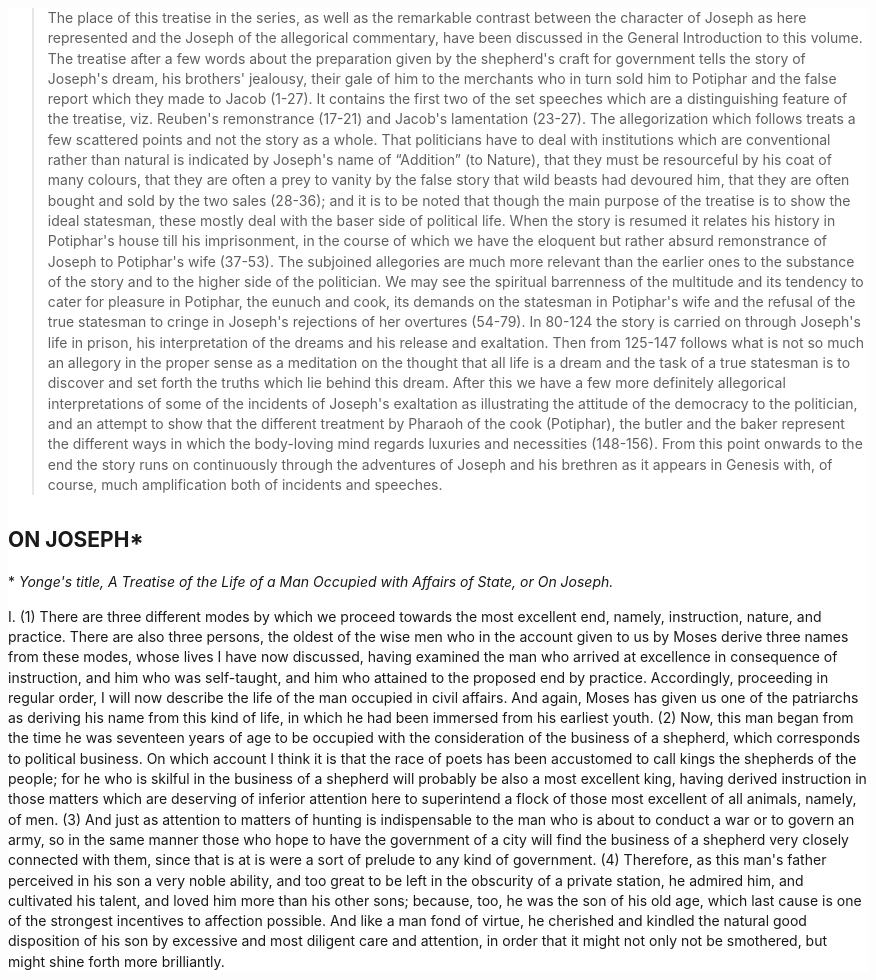 > The place of this treatise in the series, as well as the remarkable contrast between the character of Joseph as here represented and the Joseph of the allegorical commentary, have been discussed in the General Introduction to this volume. The treatise after a few words about the preparation given by the shepherd's craft for government tells the story of Joseph's dream, his brothers' jealousy, their gale of him to the merchants who in turn sold him to Potiphar and the false report which they made to Jacob (1-27). It contains the first two of the set speeches which are a distinguishing feature of the treatise, viz. Reuben's remonstrance (17-21) and Jacob's lamentation (23-27). The allegorization which follows treats a few scattered points and not the story as a whole. That politicians have to deal with institutions which are conventional rather than natural is indicated by Joseph's name of “Addition” (to Nature), that they must be resourceful by his coat of many colours, that they are often a prey to vanity by the false story that wild beasts had devoured him, that they are often bought and sold by the two sales (28-36); and it is to be noted that though the main purpose of the treatise is to show the ideal statesman, these mostly deal with the baser side of political life. When the story is resumed it relates his history in Potiphar's house till his imprisonment, in the course of which we have the eloquent but rather absurd remonstrance of Joseph to Potiphar's wife (37-53). The subjoined allegories are much more relevant than the earlier ones to the substance of the story and to the higher side of the politician. We may see the spiritual barrenness of the multitude and its tendency to cater for pleasure in Potiphar, the eunuch and cook, its demands on the statesman in Potiphar's wife and the refusal of the true statesman to cringe in Joseph's rejections of her overtures (54-79). In 80-124 the story is carried on through Joseph's life in prison, his interpretation of the dreams and his release and exaltation. Then from 125-147 follows what is not so much an allegory in the proper sense as a meditation on the thought that all life is a dream and the task of a true statesman is to discover and set forth the truths which lie behind this dream. After this we have a few more definitely allegorical interpretations of some of the incidents of Joseph's exaltation as illustrating the attitude of the democracy to the politician, and an attempt to show that the different treatment by Pharaoh of the cook (Potiphar), the butler and the baker represent the different ways in which the body-loving mind regards luxuries and necessities (148-156). From this point onwards to the end the story runs on continuously through the adventures of Joseph and his brethren as it appears in Genesis with, of course, much amplification both of incidents and speeches.


## ON JOSEPH\*

\* _Yonge's title, A Treatise of the Life of a Man Occupied with Affairs of State, or On Joseph._

I. <span id="v1">(1)</span> There are three different modes by which we proceed towards the most excellent end, namely, instruction, nature, and practice. There are also three persons, the oldest of the wise men who in the account given to us by Moses derive three names from these modes, whose lives I have now discussed, having examined the man who arrived at excellence in consequence of instruction, and him who was self-taught, and him who attained to the proposed end by practice. Accordingly, proceeding in regular order, I will now describe the life of the man occupied in civil affairs. And again, Moses has given us one of the patriarchs as deriving his name from this kind of life, in which he had been immersed from his earliest youth. <span id="v2">(2)</span> Now, this man began from the time he was seventeen years of age to be occupied with the consideration of the business of a shepherd, which corresponds to political business. On which account I think it is that the race of poets has been accustomed to call kings the shepherds of the people; for he who is skilful in the business of a shepherd will probably be also a most excellent king, having derived instruction in those matters which are deserving of inferior attention here to superintend a flock of those most excellent of all animals, namely, of men. <span id="v3">(3)</span> And just as attention to matters of hunting is indispensable to the man who is about to conduct a war or to govern an army, so in the same manner those who hope to have the government of a city will find the business of a shepherd very closely connected with them, since that is at is were a sort of prelude to any kind of government. <span id="v4">(4)</span> Therefore, as this man's father perceived in his son a very noble ability, and too great to be left in the obscurity of a private station, he admired him, and cultivated his talent, and loved him more than his other sons; because, too, he was the son of his old age, which last cause is one of the strongest incentives to affection possible. And like a man fond of virtue, he cherished and kindled the natural good disposition of his son by excessive and most diligent care and attention, in order that it might not only not be smothered, but might shine forth more brilliantly.
